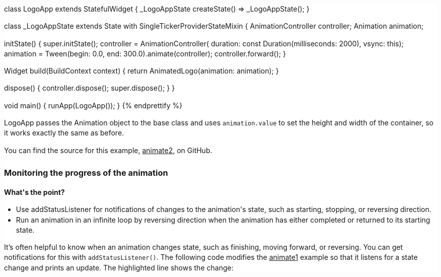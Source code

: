 class LogoApp extends StatefulWidget {
  _LogoAppState createState() => _LogoAppState();
}

class _LogoAppState extends State<LogoApp> with SingleTickerProviderStateMixin {
  AnimationController controller;
  Animation<double> animation;

  initState() {
    super.initState();
    controller = AnimationController(
        duration: const Duration(milliseconds: 2000), vsync: this);
    animation = Tween(begin: 0.0, end: 300.0).animate(controller);
    controller.forward();
  }

  Widget build(BuildContext context) {
    return AnimatedLogo(animation: animation);
  }

  dispose() {
    controller.dispose();
    super.dispose();
  }
}

void main() {
  runApp(LogoApp());
}
{% endprettify %}

LogoApp passes the Animation object to the base class and uses
`animation.value` to set the height and width of the container, so
it works exactly the same as before.

You can find the source for this example,
[animate2,](https://raw.githubusercontent.com/flutter/website/master/src/_includes/code/animation/animate2/main.dart)
on GitHub.

<a name="monitoring"></a>
### Monitoring the progress of the animation

<div class="whats-the-point" markdown="1">

<b> <a id="whats-the-point" class="anchor" href="#whats-the-point" aria-hidden="true"><span class="octicon octicon-link"></span></a>What's the point?</b>

* Use addStatusListener for notifications of changes to the animation's
  state, such as starting, stopping, or reversing direction.
* Run an animation in an infinite loop by reversing direction when
  the animation has either completed or returned to its starting state.

</div>

It’s often helpful to know when an animation changes state,
such as finishing, moving forward, or reversing.
You can get notifications for this with `addStatusListener()`.
The following code modifies the
[animate1](https://raw.githubusercontent.com/flutter/website/master/src/_includes/code/animation/animate1/main.dart)
example so that it listens for a state change and prints an update.
The highlighted line shows the change:

